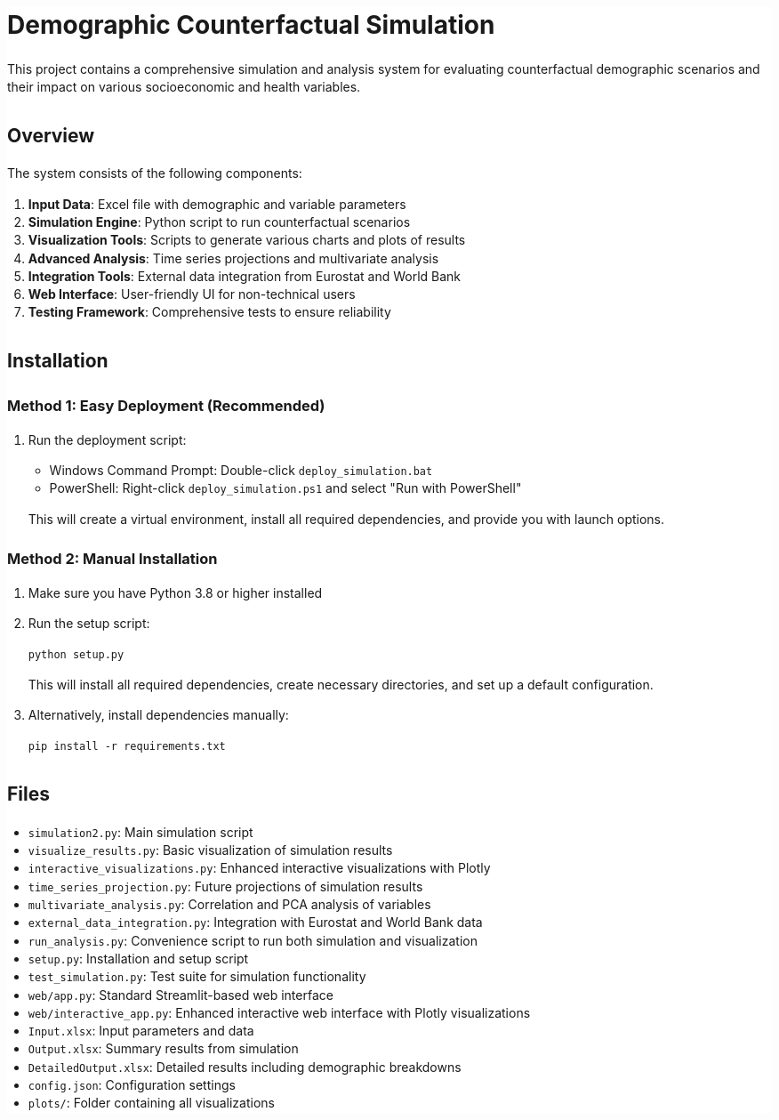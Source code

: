 # Demographic Counterfactual Simulation

This project contains a comprehensive simulation and analysis system for evaluating counterfactual demographic scenarios and their impact on various socioeconomic and health variables.

## Overview

The system consists of the following components:

1. **Input Data**: Excel file with demographic and variable parameters
2. **Simulation Engine**: Python script to run counterfactual scenarios
3. **Visualization Tools**: Scripts to generate various charts and plots of results
4. **Advanced Analysis**: Time series projections and multivariate analysis
5. **Integration Tools**: External data integration from Eurostat and World Bank
6. **Web Interface**: User-friendly UI for non-technical users
7. **Testing Framework**: Comprehensive tests to ensure reliability

## Installation

### Method 1: Easy Deployment (Recommended)

1. Run the deployment script:
   - Windows Command Prompt: Double-click `deploy_simulation.bat`
   - PowerShell: Right-click `deploy_simulation.ps1` and select "Run with PowerShell"

   This will create a virtual environment, install all required dependencies, and provide you with launch options.

### Method 2: Manual Installation

1. Make sure you have Python 3.8 or higher installed
2. Run the setup script:
   ```
   python setup.py
   ```
   This will install all required dependencies, create necessary directories, and set up a default configuration.

3. Alternatively, install dependencies manually:
   ```
   pip install -r requirements.txt
   ```

## Files

- `simulation2.py`: Main simulation script
- `visualize_results.py`: Basic visualization of simulation results
- `interactive_visualizations.py`: Enhanced interactive visualizations with Plotly
- `time_series_projection.py`: Future projections of simulation results
- `multivariate_analysis.py`: Correlation and PCA analysis of variables
- `external_data_integration.py`: Integration with Eurostat and World Bank data
- `run_analysis.py`: Convenience script to run both simulation and visualization
- `setup.py`: Installation and setup script
- `test_simulation.py`: Test suite for simulation functionality
- `web/app.py`: Standard Streamlit-based web interface
- `web/interactive_app.py`: Enhanced interactive web interface with Plotly visualizations
- `Input.xlsx`: Input parameters and data
- `Output.xlsx`: Summary results from simulation
- `DetailedOutput.xlsx`: Detailed results including demographic breakdowns
- `config.json`: Configuration settings
- `plots/`: Folder containing all visualizations
